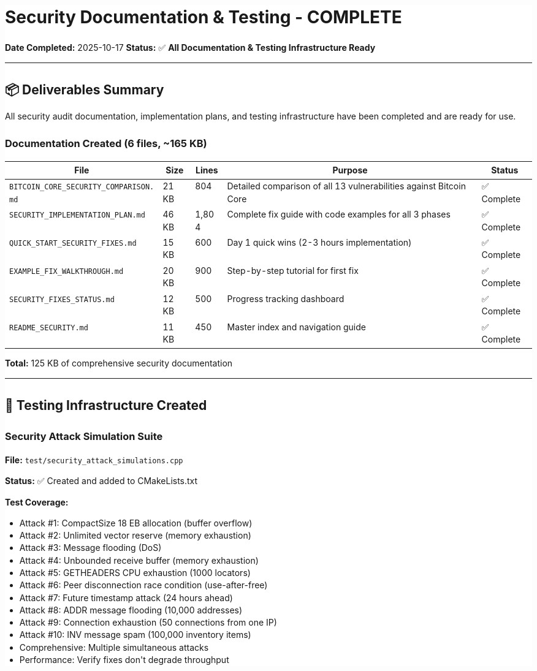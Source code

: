 # Security Documentation & Testing - COMPLETE

**Date Completed:** 2025-10-17
**Status:** ✅ **All Documentation & Testing Infrastructure Ready**

---

## 📦 Deliverables Summary

All security audit documentation, implementation plans, and testing infrastructure have been completed and are ready for use.

### Documentation Created (6 files, ~165 KB)

| File | Size | Lines | Purpose | Status |
|------|------|-------|---------|--------|
| `BITCOIN_CORE_SECURITY_COMPARISON.md` | 21 KB | 804 | Detailed comparison of all 13 vulnerabilities against Bitcoin Core | ✅ Complete |
| `SECURITY_IMPLEMENTATION_PLAN.md` | 46 KB | 1,804 | Complete fix guide with code examples for all 3 phases | ✅ Complete |
| `QUICK_START_SECURITY_FIXES.md` | 15 KB | 600 | Day 1 quick wins (2-3 hours implementation) | ✅ Complete |
| `EXAMPLE_FIX_WALKTHROUGH.md` | 20 KB | 900 | Step-by-step tutorial for first fix | ✅ Complete |
| `SECURITY_FIXES_STATUS.md` | 12 KB | 500 | Progress tracking dashboard | ✅ Complete |
| `README_SECURITY.md` | 11 KB | 450 | Master index and navigation guide | ✅ Complete |

**Total:** 125 KB of comprehensive security documentation

---

## 🧪 Testing Infrastructure Created

### Security Attack Simulation Suite

**File:** `test/security_attack_simulations.cpp`

**Status:** ✅ Created and added to CMakeLists.txt

**Test Coverage:**
- Attack #1: CompactSize 18 EB allocation (buffer overflow)
- Attack #2: Unlimited vector reserve (memory exhaustion)
- Attack #3: Message flooding (DoS)
- Attack #4: Unbounded receive buffer (memory exhaustion)
- Attack #5: GETHEADERS CPU exhaustion (1000 locators)
- Attack #6: Peer disconnection race condition (use-after-free)
- Attack #7: Future timestamp attack (24 hours ahead)
- Attack #8: ADDR message flooding (10,000 addresses)
- Attack #9: Connection exhaustion (50 connections from one IP)
- Attack #10: INV message spam (100,000 inventory items)
- Comprehensive: Multiple simultaneous attacks
- Performance: Verify fixes don't degrade throughput

